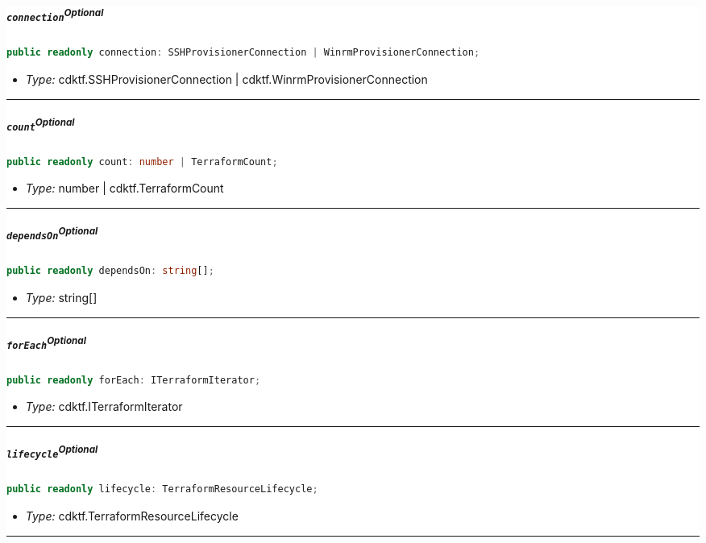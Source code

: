 ##### `connection`<sup>Optional</sup> <a name="connection" id="@cdktf/provider-datadog.appsecWafExclusionFilter.AppsecWafExclusionFilter.property.connection"></a>

```typescript
public readonly connection: SSHProvisionerConnection | WinrmProvisionerConnection;
```

- *Type:* cdktf.SSHProvisionerConnection | cdktf.WinrmProvisionerConnection

---

##### `count`<sup>Optional</sup> <a name="count" id="@cdktf/provider-datadog.appsecWafExclusionFilter.AppsecWafExclusionFilter.property.count"></a>

```typescript
public readonly count: number | TerraformCount;
```

- *Type:* number | cdktf.TerraformCount

---

##### `dependsOn`<sup>Optional</sup> <a name="dependsOn" id="@cdktf/provider-datadog.appsecWafExclusionFilter.AppsecWafExclusionFilter.property.dependsOn"></a>

```typescript
public readonly dependsOn: string[];
```

- *Type:* string[]

---

##### `forEach`<sup>Optional</sup> <a name="forEach" id="@cdktf/provider-datadog.appsecWafExclusionFilter.AppsecWafExclusionFilter.property.forEach"></a>

```typescript
public readonly forEach: ITerraformIterator;
```

- *Type:* cdktf.ITerraformIterator

---

##### `lifecycle`<sup>Optional</sup> <a name="lifecycle" id="@cdktf/provider-datadog.appsecWafExclusionFilter.AppsecWafExclusionFilter.property.lifecycle"></a>

```typescript
public readonly lifecycle: TerraformResourceLifecycle;
```

- *Type:* cdktf.TerraformResourceLifecycle

---

